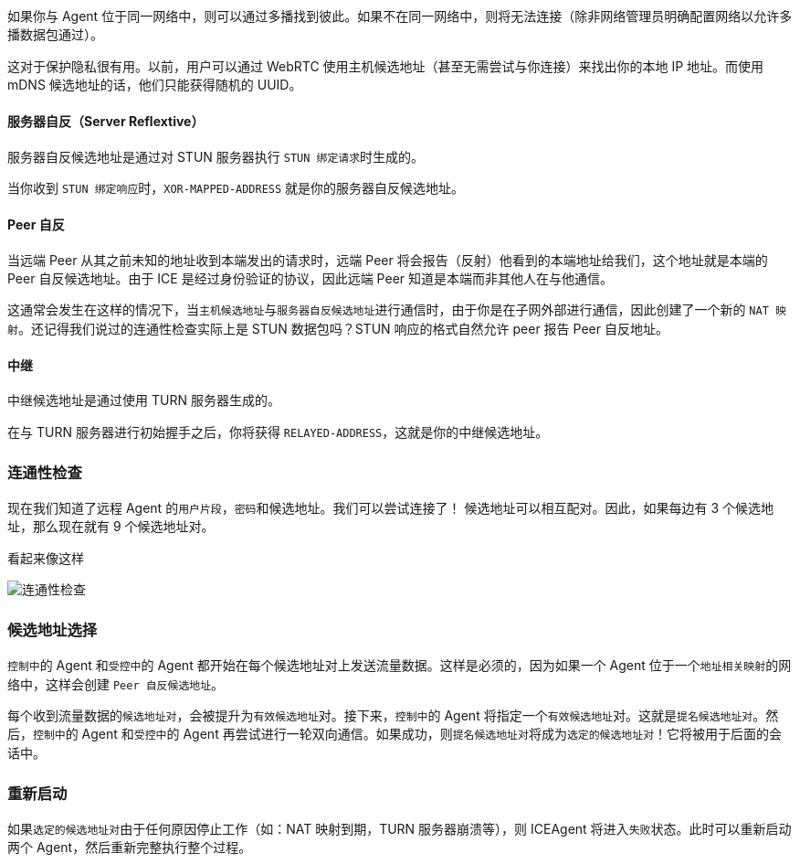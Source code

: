 如果你与 Agent 位于同一网络中，则可以通过多播找到彼此。如果不在同一网络中，则将无法连接（除非网络管理员明确配置网络以允许多播数据包通过）。

这对于保护隐私很有用。以前，用户可以通过 WebRTC 使用主机候选地址（甚至无需尝试与你连接）来找出你的本地 IP 地址。而使用 mDNS 候选地址的话，他们只能获得随机的 UUID。

#### 服务器自反（Server Reflextive）

服务器自反候选地址是通过对 STUN 服务器执行 `STUN 绑定请求`时生成的。

当你收到 `STUN 绑定响应`时，`XOR-MAPPED-ADDRESS` 就是你的服务器自反候选地址。

#### Peer 自反

当远端 Peer 从其之前未知的地址收到本端发出的请求时，远端 Peer 将会报告（反射）他看到的本端地址给我们，这个地址就是本端的 Peer 自反候选地址。由于 ICE 是经过身份验证的协议，因此远端 Peer 知道是本端而非其他人在与他通信。

这通常会发生在这样的情况下，当`主机候选地址`与`服务器自反候选地址`进行通信时，由于你是在子网外部进行通信，因此创建了一个新的 `NAT 映射`。还记得我们说过的连通性检查实际上是 STUN 数据包吗？STUN 响应的格式自然允许 peer 报告 Peer 自反地址。

#### 中继

中继候选地址是通过使用 TURN 服务器生成的。

在与 TURN 服务器进行初始握手之后，你将获得 `RELAYED-ADDRESS`，这就是你的中继候选地址。

### 连通性检查

现在我们知道了远程 Agent 的`用户片段`，`密码`和候选地址。我们可以尝试连接了！ 候选地址可以相互配对。因此，如果每边有 3 个候选地址，那么现在就有 9 个候选地址对。

看起来像这样

![连通性检查](../../images/03-connectivity-checks.png "连通性检查")

### 候选地址选择

`控制中`的 Agent 和`受控中`的 Agent 都开始在每个候选地址对上发送流量数据。这样是必须的，因为如果一个 Agent 位于一个`地址相关映射`的网络中，这样会创建 `Peer 自反候选地址`。

每个收到流量数据的`候选地址对`，会被提升为`有效候选地址`对。接下来，`控制中`的 Agent 将指定一个`有效候选地址`对。这就是`提名候选地址对`。然后，`控制中`的 Agent 和`受控中`的 Agent 再尝试进行一轮双向通信。如果成功，则`提名候选地址对`将成为`选定的候选地址对`！它将被用于后面的会话中。

### 重新启动

如果`选定的候选地址对`由于任何原因停止工作（如：NAT 映射到期，TURN 服务器崩溃等），则 ICEAgent 将进入`失败`状态。此时可以重新启动两个 Agent，然后重新完整执行整个过程。
